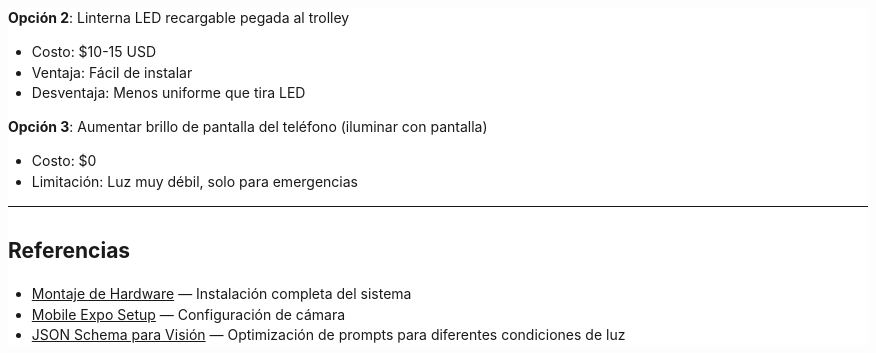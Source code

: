 **Opción 2**: Linterna LED recargable pegada al trolley
- Costo: $10-15 USD
- Ventaja: Fácil de instalar
- Desventaja: Menos uniforme que tira LED

**Opción 3**: Aumentar brillo de pantalla del teléfono (iluminar con pantalla)
- Costo: $0
- Limitación: Luz muy débil, solo para emergencias

---

## Referencias

- [Montaje de Hardware](hardware-mounting.md) — Instalación completa del sistema
- [Mobile Expo Setup](../setup/mobile-expo-setup.md) — Configuración de cámara
- [JSON Schema para Visión](../api/vision-json-schema.md) — Optimización de prompts para diferentes condiciones de luz

